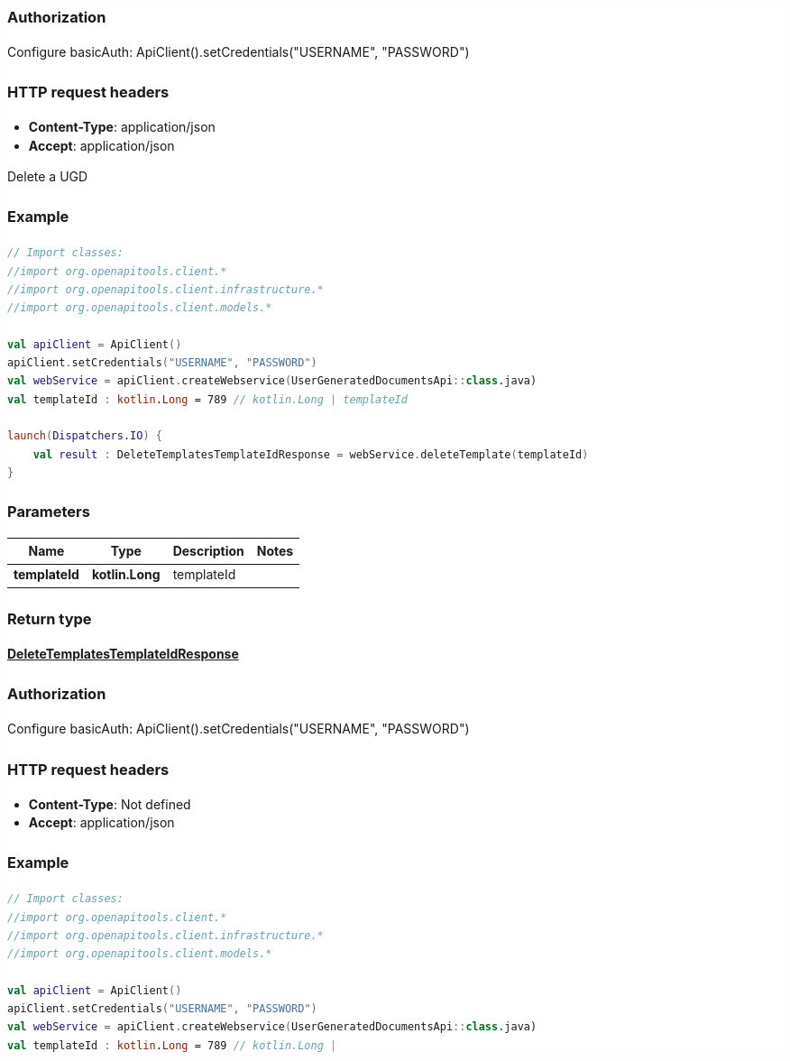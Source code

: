 ### Authorization


Configure basicAuth:
    ApiClient().setCredentials("USERNAME", "PASSWORD")

### HTTP request headers

 - **Content-Type**: application/json
 - **Accept**: application/json


Delete a UGD

### Example
```kotlin
// Import classes:
//import org.openapitools.client.*
//import org.openapitools.client.infrastructure.*
//import org.openapitools.client.models.*

val apiClient = ApiClient()
apiClient.setCredentials("USERNAME", "PASSWORD")
val webService = apiClient.createWebservice(UserGeneratedDocumentsApi::class.java)
val templateId : kotlin.Long = 789 // kotlin.Long | templateId

launch(Dispatchers.IO) {
    val result : DeleteTemplatesTemplateIdResponse = webService.deleteTemplate(templateId)
}
```

### Parameters
| Name | Type | Description  | Notes |
| ------------- | ------------- | ------------- | ------------- |
| **templateId** | **kotlin.Long**| templateId | |

### Return type

[**DeleteTemplatesTemplateIdResponse**](DeleteTemplatesTemplateIdResponse.md)

### Authorization


Configure basicAuth:
    ApiClient().setCredentials("USERNAME", "PASSWORD")

### HTTP request headers

 - **Content-Type**: Not defined
 - **Accept**: application/json




### Example
```kotlin
// Import classes:
//import org.openapitools.client.*
//import org.openapitools.client.infrastructure.*
//import org.openapitools.client.models.*

val apiClient = ApiClient()
apiClient.setCredentials("USERNAME", "PASSWORD")
val webService = apiClient.createWebservice(UserGeneratedDocumentsApi::class.java)
val templateId : kotlin.Long = 789 // kotlin.Long | 

```